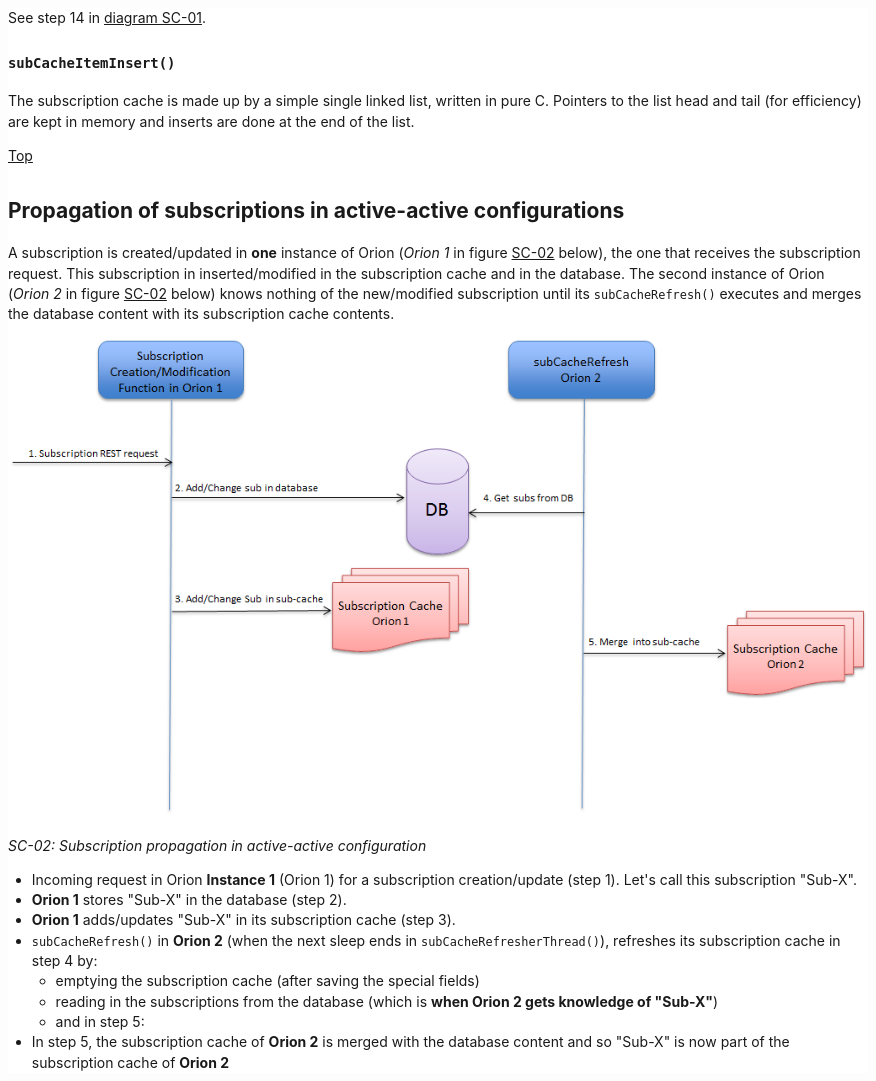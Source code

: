 See step 14 in [diagram SC-01](#flow-sc-01).

### `subCacheItemInsert()`
The subscription cache is made up by a simple single linked list, written in pure C. Pointers to the list head and tail (for efficiency) are kept in memory and inserts are done at the end of the list.

[Top](#top)

## Propagation of subscriptions in active-active configurations
A subscription is created/updated in **one** instance of Orion (*Orion 1* in figure [SC-02](#flow-sc-02) below), the one that receives the subscription request. This subscription in inserted/modified in the subscription cache and in the database. The second instance of Orion (*Orion 2* in figure [SC-02](#flow-sc-02) below) knows nothing of the new/modified subscription until its `subCacheRefresh()` executes and merges the database content with its subscription cache contents.

<a name="flow-sc-02"></a>
![Subscription propagation in active-active configuration](images/Flow-SC-02.png)

_SC-02: Subscription propagation in active-active configuration_  

* Incoming request in Orion **Instance 1** (Orion 1) for a subscription creation/update (step 1). Let's call this subscription "Sub-X".
* **Orion 1** stores "Sub-X" in the database (step 2).
* **Orion 1** adds/updates "Sub-X" in its subscription cache (step 3).
* `subCacheRefresh()` in **Orion 2** (when the next sleep ends in `subCacheRefresherThread()`), refreshes its subscription cache in step 4 by:
    * emptying the subscription cache (after saving the special fields)
    * reading in the subscriptions from the database (which is **when Orion 2 gets knowledge of "Sub-X"**)
    * and in step 5:
* In step 5, the subscription cache of **Orion 2** is merged with the database content and so "Sub-X" is now part of the subscription cache of **Orion 2**
